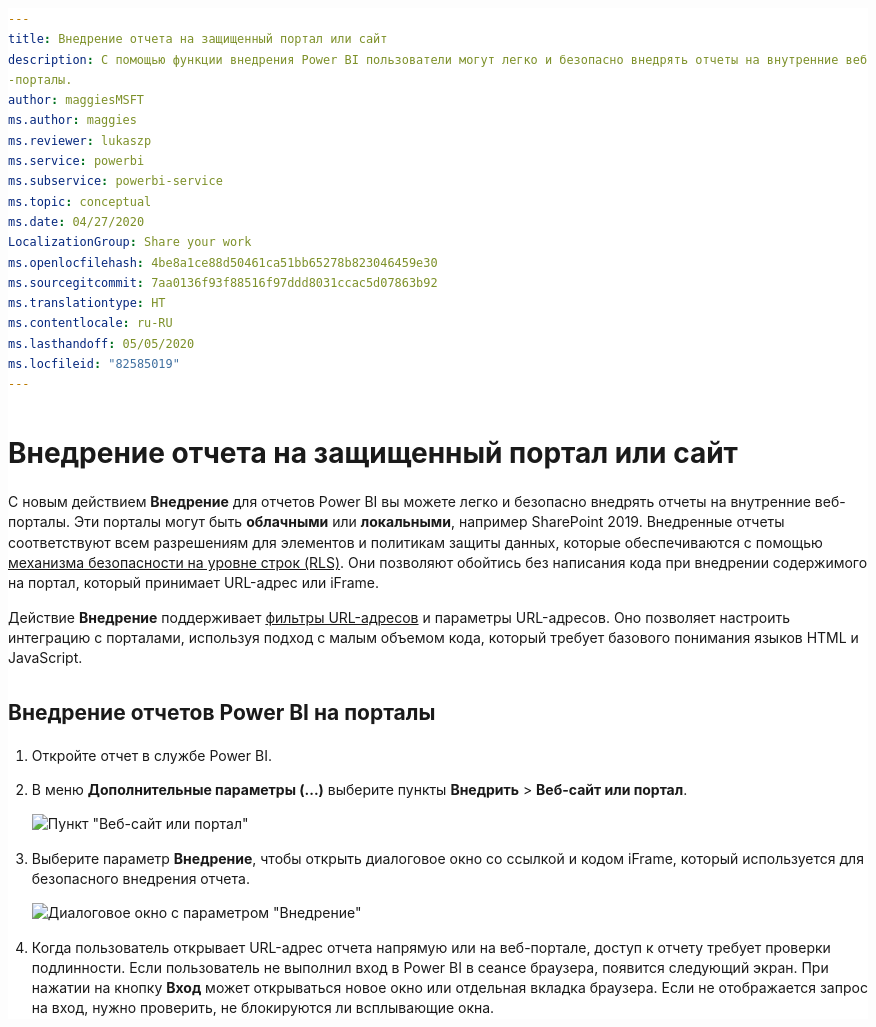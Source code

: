 ```yaml
---
title: Внедрение отчета на защищенный портал или сайт
description: С помощью функции внедрения Power BI пользователи могут легко и безопасно внедрять отчеты на внутренние веб-порталы.
author: maggiesMSFT
ms.author: maggies
ms.reviewer: lukaszp
ms.service: powerbi
ms.subservice: powerbi-service
ms.topic: conceptual
ms.date: 04/27/2020
LocalizationGroup: Share your work
ms.openlocfilehash: 4be8a1ce88d50461ca51bb65278b823046459e30
ms.sourcegitcommit: 7aa0136f93f88516f97ddd8031ccac5d07863b92
ms.translationtype: HT
ms.contentlocale: ru-RU
ms.lasthandoff: 05/05/2020
ms.locfileid: "82585019"
---
```

# <a name="embed-a-report-in-a-secure-portal-or-website"></a>Внедрение отчета на защищенный портал или сайт

С новым действием **Внедрение** для отчетов Power BI вы можете легко и безопасно внедрять отчеты на внутренние веб-порталы. Эти порталы могут быть **облачными** или **локальными**, например SharePoint 2019. Внедренные отчеты соответствуют всем разрешениям для элементов и политикам защиты данных, которые обеспечиваются с помощью [механизма безопасности на уровне строк (RLS)](service-admin-rls.md). Они позволяют обойтись без написания кода при внедрении содержимого на портал, который принимает URL-адрес или iFrame. 

Действие **Внедрение** поддерживает [фильтры URL-адресов](service-url-filters.md) и параметры URL-адресов. Оно позволяет настроить интеграцию с порталами, используя подход с малым объемом кода, который требует базового понимания языков HTML и JavaScript.

## <a name="how-to-embed-power-bi-reports-into-portals"></a>Внедрение отчетов Power BI на порталы

1. Откройте отчет в службе Power BI.

2. В меню **Дополнительные параметры (...)** выберите пункты **Внедрить** >  **Веб-сайт или портал**.

    ![Пункт "Веб-сайт или портал"](media/service-embed-secure/power-bi-more-options-website.png)

2. Выберите параметр **Внедрение**, чтобы открыть диалоговое окно со ссылкой и кодом iFrame, который используется для безопасного внедрения отчета.

    ![Диалоговое окно с параметром "Внедрение"](media/service-embed-secure/secure-embed-code-dialog.png)

3. Когда пользователь открывает URL-адрес отчета напрямую или на веб-портале, доступ к отчету требует проверки подлинности. Если пользователь не выполнил вход в Power BI в сеансе браузера, появится следующий экран. При нажатии на кнопку **Вход** может открываться новое окно или отдельная вкладка браузера. Если не отображается запрос на вход, нужно проверить, не блокируются ли всплывающие окна.
